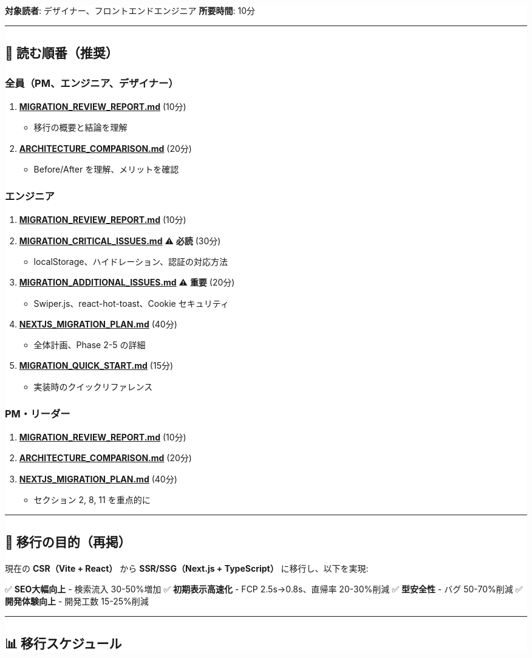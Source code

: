 **対象読者**: デザイナー、フロントエンドエンジニア
**所要時間**: 10分

---

## 📖 読む順番（推奨）

### 全員（PM、エンジニア、デザイナー）

1. **[MIGRATION_REVIEW_REPORT.md](./MIGRATION_REVIEW_REPORT.md)** (10分)
   - 移行の概要と結論を理解

2. **[ARCHITECTURE_COMPARISON.md](./ARCHITECTURE_COMPARISON.md)** (20分)
   - Before/After を理解、メリットを確認

### エンジニア

1. **[MIGRATION_REVIEW_REPORT.md](./MIGRATION_REVIEW_REPORT.md)** (10分)

2. **[MIGRATION_CRITICAL_ISSUES.md](./MIGRATION_CRITICAL_ISSUES.md)** ⚠️ **必読** (30分)
   - localStorage、ハイドレーション、認証の対応方法

3. **[MIGRATION_ADDITIONAL_ISSUES.md](./MIGRATION_ADDITIONAL_ISSUES.md)** ⚠️ **重要** (20分)
   - Swiper.js、react-hot-toast、Cookie セキュリティ

4. **[NEXTJS_MIGRATION_PLAN.md](./NEXTJS_MIGRATION_PLAN.md)** (40分)
   - 全体計画、Phase 2-5 の詳細

5. **[MIGRATION_QUICK_START.md](./MIGRATION_QUICK_START.md)** (15分)
   - 実装時のクイックリファレンス

### PM・リーダー

1. **[MIGRATION_REVIEW_REPORT.md](./MIGRATION_REVIEW_REPORT.md)** (10分)

2. **[ARCHITECTURE_COMPARISON.md](./ARCHITECTURE_COMPARISON.md)** (20分)

3. **[NEXTJS_MIGRATION_PLAN.md](./NEXTJS_MIGRATION_PLAN.md)** (40分)
   - セクション 2, 8, 11 を重点的に

---

## 🎯 移行の目的（再掲）

現在の **CSR（Vite + React）** から **SSR/SSG（Next.js + TypeScript）** に移行し、以下を実現:

✅ **SEO大幅向上** - 検索流入 30-50%増加
✅ **初期表示高速化** - FCP 2.5s→0.8s、直帰率 20-30%削減
✅ **型安全性** - バグ 50-70%削減
✅ **開発体験向上** - 開発工数 15-25%削減

---

## 📊 移行スケジュール
